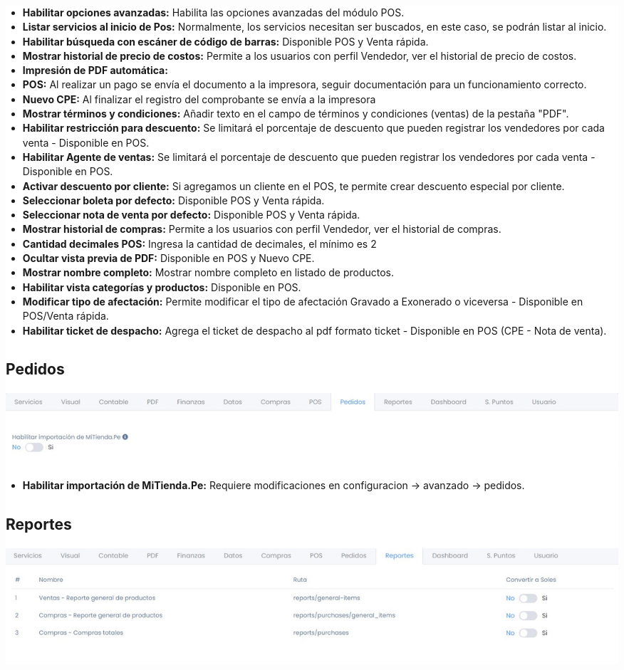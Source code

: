 * **Habilitar opciones avanzadas:** Habilita las opciones avanzadas del módulo POS.
* **Listar servicios al inicio de Pos:** Normalmente, los servicios necesitan ser buscados, en este caso, se podrán listar al inicio.
* **Habilitar búsqueda con escáner de código de barras:** Disponible POS y Venta rápida.
* **Mostrar historial de precio de costos:** Permite a los usuarios con perfil Vendedor, ver el historial de precio de costos.
* **Impresión de PDF automática:**
* **POS:** Al realizar un pago se envía el documento a la impresora, seguir documentación para un funcionamiento correcto.
* **Nuevo CPE:** Al finalizar el registro del comprobante se envía a la impresora
* **Mostrar términos y condiciones:** Añadir texto en el campo de términos y condiciones (ventas) de la pestaña "PDF".
* **Habilitar restricción para descuento:** Se limitará el porcentaje de descuento que pueden registrar los vendedores por cada venta - Disponible en POS.
* **Habilitar Agente de ventas:** Se limitará el porcentaje de descuento que pueden registrar los vendedores por cada venta - Disponible en POS.
* **Activar descuento por cliente:** Si agregamos un cliente en el POS, te permite crear descuento especial por cliente.
* **Seleccionar boleta por defecto:** Disponible POS y Venta rápida.
* **Seleccionar nota de venta por defecto:** Disponible POS y Venta rápida.
* **Mostrar historial de compras:** Permite a los usuarios con perfil Vendedor, ver el historial de compras.
* **Cantidad decimales POS:** Ingresa la cantidad de decimales, el mínimo es 2
* **Ocultar vista previa de PDF:** Disponible en POS y Nuevo CPE.
* **Mostrar nombre completo:**  Mostrar nombre completo en listado de productos.
* **Habilitar vista categorías y productos:** Disponible en POS.
* **Modificar tipo de afectación:** Permite modificar el tipo de afectación Gravado a Exonerado o viceversa - Disponible en POS/Venta rápida.
* **Habilitar ticket de despacho:** Agrega el ticket de despacho al pdf formato ticket - Disponible en POS (CPE - Nota de venta).

## Pedidos

![Alt text](img/avanzado10.jpg)

* **Habilitar importación de MiTienda.Pe:** Requiere modificaciones en configuracion -> avanzado -> pedidos.

## Reportes

![Alt text](img/avanzado11.jpg)

